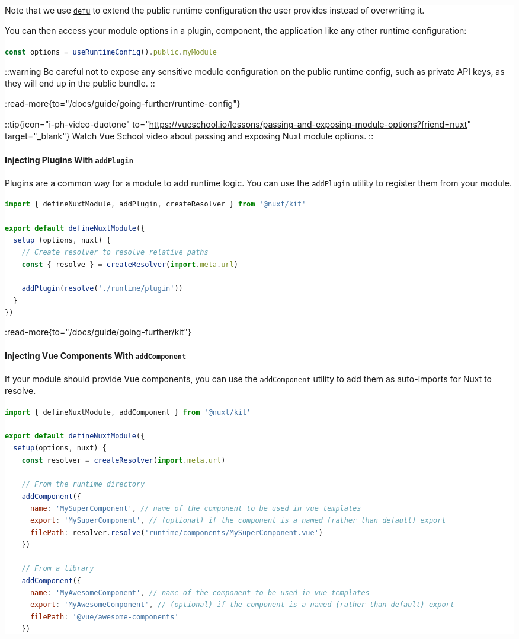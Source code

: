 Note that we use [`defu`](https://github.com/unjs/defu) to extend the public runtime configuration the user provides instead of overwriting it.

You can then access your module options in a plugin, component, the application like any other runtime configuration:

```js
const options = useRuntimeConfig().public.myModule
```

::warning
Be careful not to expose any sensitive module configuration on the public runtime config, such as private API keys, as they will end up in the public bundle.
::

:read-more{to="/docs/guide/going-further/runtime-config"}

::tip{icon="i-ph-video-duotone" to="https://vueschool.io/lessons/passing-and-exposing-module-options?friend=nuxt" target="_blank"}
Watch Vue School video about passing and exposing Nuxt module options.
::

#### Injecting Plugins With `addPlugin`

Plugins are a common way for a module to add runtime logic. You can use the `addPlugin` utility to register them from your module.

```js
import { defineNuxtModule, addPlugin, createResolver } from '@nuxt/kit'

export default defineNuxtModule({
  setup (options, nuxt) {
    // Create resolver to resolve relative paths
    const { resolve } = createResolver(import.meta.url)

    addPlugin(resolve('./runtime/plugin'))
  }
})
```

:read-more{to="/docs/guide/going-further/kit"}

#### Injecting Vue Components With `addComponent`

If your module should provide Vue components, you can use the `addComponent` utility to add them as auto-imports for Nuxt to resolve.

```js
import { defineNuxtModule, addComponent } from '@nuxt/kit'

export default defineNuxtModule({
  setup(options, nuxt) {
    const resolver = createResolver(import.meta.url)

    // From the runtime directory
    addComponent({
      name: 'MySuperComponent', // name of the component to be used in vue templates
      export: 'MySuperComponent', // (optional) if the component is a named (rather than default) export
      filePath: resolver.resolve('runtime/components/MySuperComponent.vue')
    })

    // From a library
    addComponent({
      name: 'MyAwesomeComponent', // name of the component to be used in vue templates
      export: 'MyAwesomeComponent', // (optional) if the component is a named (rather than default) export
      filePath: '@vue/awesome-components'
    })
```